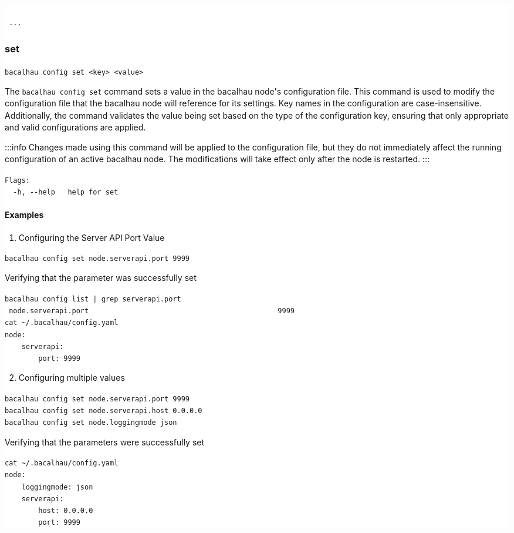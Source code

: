 ```shell
 
 ...
```

### set
```shell
bacalhau config set <key> <value>
```
The `bacalhau config set` command sets a value in the bacalhau node's configuration file. This command is used to modify the configuration file that the bacalhau node will reference for its settings. Key names in the configuration are case-insensitive. Additionally, the command validates the value being set based on the type of the configuration key, ensuring that only appropriate and valid configurations are applied.

:::info
Changes made using this command will be applied to the configuration file, but they do not immediately affect the running configuration of an active bacalhau node. The modifications will take effect only after the node is restarted.
:::

```shell
Flags:
  -h, --help   help for set
```
#### Examples

1. Configuring the Server API Port Value

```shell
bacalhau config set node.serverapi.port 9999
```
Verifying that the parameter was successfully set

```shell
bacalhau config list | grep serverapi.port
 node.serverapi.port                                             9999                                     
cat ~/.bacalhau/config.yaml
node:
    serverapi:
        port: 9999
```
2. Configuring multiple values

```shell
bacalhau config set node.serverapi.port 9999
bacalhau config set node.serverapi.host 0.0.0.0
bacalhau config set node.loggingmode json
```
Verifying that the parameters were successfully set

```shell
cat ~/.bacalhau/config.yaml
node:
    loggingmode: json
    serverapi:
        host: 0.0.0.0
        port: 9999
```
